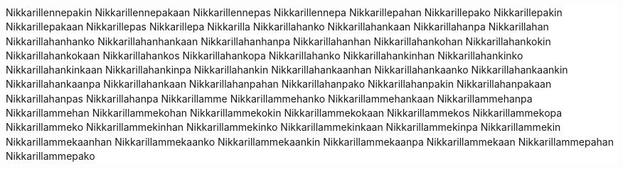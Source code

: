 Nikkarillennepakin
Nikkarillennepakaan
Nikkarillennepas
Nikkarillennepa
Nikkarillepahan
Nikkarillepako
Nikkarillepakin
Nikkarillepakaan
Nikkarillepas
Nikkarillepa
Nikkarilla
Nikkarillahanko
Nikkarillahankaan
Nikkarillahanpa
Nikkarillahan
Nikkarillahanhanko
Nikkarillahanhankaan
Nikkarillahanhanpa
Nikkarillahanhan
Nikkarillahankohan
Nikkarillahankokin
Nikkarillahankokaan
Nikkarillahankos
Nikkarillahankopa
Nikkarillahanko
Nikkarillahankinhan
Nikkarillahankinko
Nikkarillahankinkaan
Nikkarillahankinpa
Nikkarillahankin
Nikkarillahankaanhan
Nikkarillahankaanko
Nikkarillahankaankin
Nikkarillahankaanpa
Nikkarillahankaan
Nikkarillahanpahan
Nikkarillahanpako
Nikkarillahanpakin
Nikkarillahanpakaan
Nikkarillahanpas
Nikkarillahanpa
Nikkarillamme
Nikkarillammehanko
Nikkarillammehankaan
Nikkarillammehanpa
Nikkarillammehan
Nikkarillammekohan
Nikkarillammekokin
Nikkarillammekokaan
Nikkarillammekos
Nikkarillammekopa
Nikkarillammeko
Nikkarillammekinhan
Nikkarillammekinko
Nikkarillammekinkaan
Nikkarillammekinpa
Nikkarillammekin
Nikkarillammekaanhan
Nikkarillammekaanko
Nikkarillammekaankin
Nikkarillammekaanpa
Nikkarillammekaan
Nikkarillammepahan
Nikkarillammepako